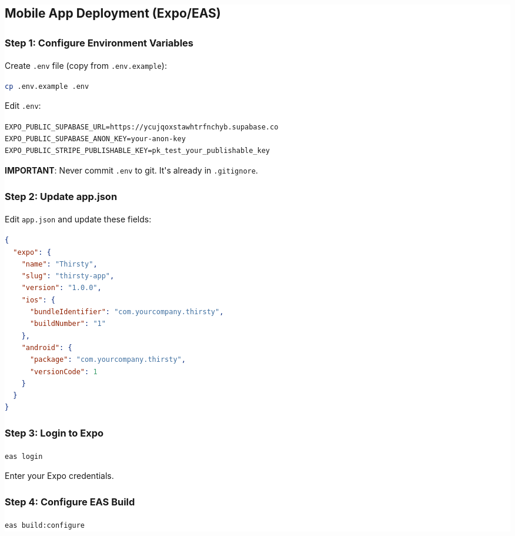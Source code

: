 
## Mobile App Deployment (Expo/EAS)

### Step 1: Configure Environment Variables

Create `.env` file (copy from `.env.example`):

```bash
cp .env.example .env
```

Edit `.env`:

```env
EXPO_PUBLIC_SUPABASE_URL=https://ycujqoxstawhtrfnchyb.supabase.co
EXPO_PUBLIC_SUPABASE_ANON_KEY=your-anon-key
EXPO_PUBLIC_STRIPE_PUBLISHABLE_KEY=pk_test_your_publishable_key
```

**IMPORTANT**: Never commit `.env` to git. It's already in `.gitignore`.

### Step 2: Update app.json

Edit `app.json` and update these fields:

```json
{
  "expo": {
    "name": "Thirsty",
    "slug": "thirsty-app",
    "version": "1.0.0",
    "ios": {
      "bundleIdentifier": "com.yourcompany.thirsty",
      "buildNumber": "1"
    },
    "android": {
      "package": "com.yourcompany.thirsty",
      "versionCode": 1
    }
  }
}
```

### Step 3: Login to Expo

```bash
eas login
```

Enter your Expo credentials.

### Step 4: Configure EAS Build

```bash
eas build:configure
```
